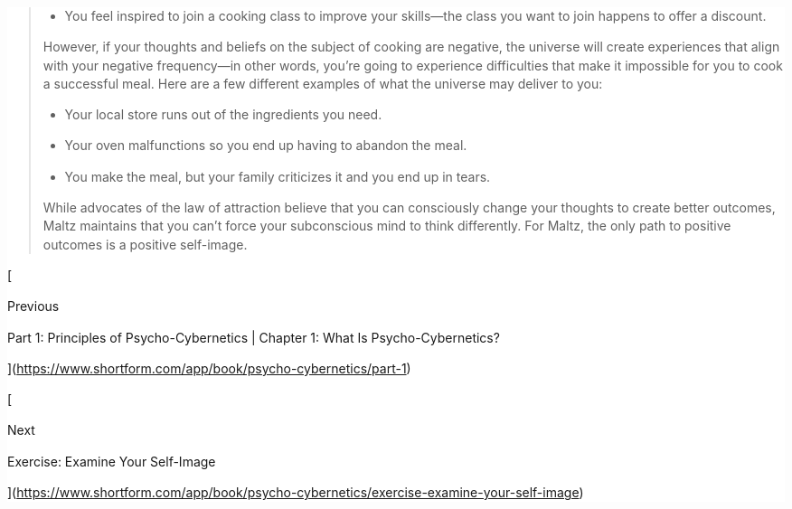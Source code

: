 > - You feel inspired to join a cooking class to improve your skills—the class you want to join happens to offer a discount.
>     
> 
> However, if your thoughts and beliefs on the subject of cooking are negative, the universe will create experiences that align with your negative frequency—in other words, you’re going to experience difficulties that make it impossible for you to cook a successful meal. Here are a few different examples of what the universe may deliver to you:
> 
> - Your local store runs out of the ingredients you need.
>     
> - Your oven malfunctions so you end up having to abandon the meal.
>     
> - You make the meal, but your family criticizes it and you end up in tears.
>     
> 
> While advocates of the law of attraction believe that you can consciously change your thoughts to create better outcomes, Maltz maintains that you can’t force your subconscious mind to think differently. For Maltz, the only path to positive outcomes is a positive self-image.

[

Previous

Part 1: Principles of Psycho-Cybernetics | Chapter 1: What Is Psycho-Cybernetics?

](https://www.shortform.com/app/book/psycho-cybernetics/part-1)

[

Next

Exercise: Examine Your Self-Image

](https://www.shortform.com/app/book/psycho-cybernetics/exercise-examine-your-self-image)